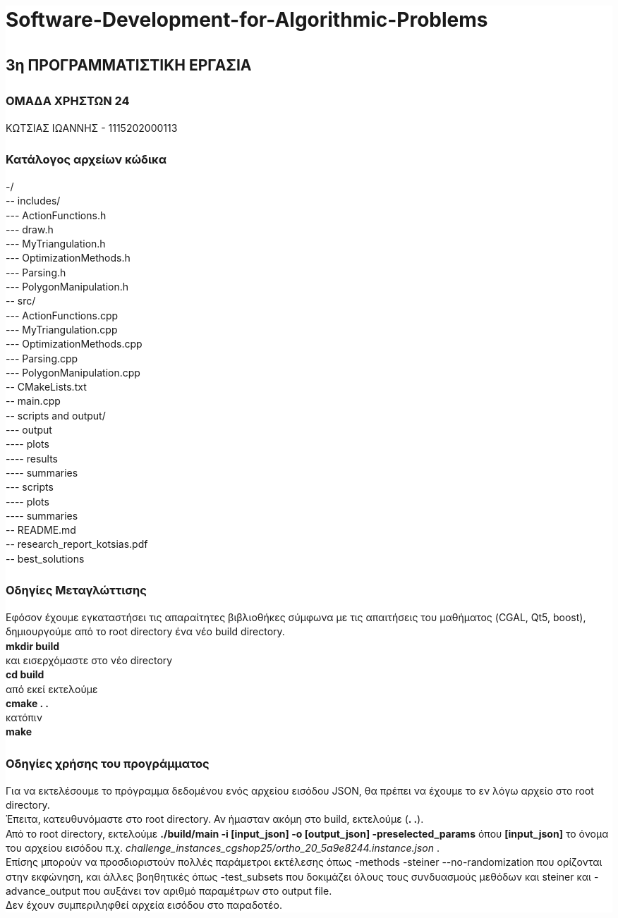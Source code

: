 # Software-Development-for-Algorithmic-Problems

## 3η ΠΡΟΓΡΑΜΜΑΤΙΣΤΙΚΗ ΕΡΓΑΣΙΑ

### ΟΜΑΔΑ ΧΡΗΣΤΩΝ 24

ΚΩΤΣΙΑΣ ΙΩΑΝΝΗΣ     - 1115202000113

### Κατάλογος αρχείων κώδικα
-/<br/>
\-- includes/<br/>
\--- ActionFunctions.h<br/>
\--- draw.h<br/>
\--- MyTriangulation.h<br/>
\--- OptimizationMethods.h<br/>
\--- Parsing.h<br/>
\--- PolygonManipulation.h<br/>
\-- src/<br/>
\--- ActionFunctions.cpp<br/>
\--- MyTriangulation.cpp<br/>
\--- OptimizationMethods.cpp<br/>
\--- Parsing.cpp<br/>
\--- PolygonManipulation.cpp<br/>
\-- CMakeLists.txt<br/>
\-- main.cpp<br/>
\-- scripts and output/<br/>
\--- output<br/>
\---- plots<br/>
\---- results<br/>
\---- summaries<br/>
\--- scripts<br/>
\---- plots<br/>
\---- summaries<br/>
\-- README.md<br/>
\-- research_report_kotsias.pdf<br/>
\-- best_solutions<br/>

### Οδηγίες Μεταγλώττισης
Εφόσον έχουμε εγκαταστήσει τις απαραίτητες βιβλιοθήκες σύμφωνα με τις απαιτήσεις του μαθήματος (CGAL, Qt5, boost), δημιουργούμε από το root directory ένα νέο build directory.<br/>
 **mkdir build**<br/>
και εισερχόμαστε στο νέο directory<br/>
**cd build**<br/>
από εκεί εκτελούμε<br/>
**cmake . .**<br/>
κατόπιν<br/>
**make**<br/>

### Οδηγίες χρήσης του προγράμματος
Για να εκτελέσουμε το πρόγραμμα δεδομένου ενός αρχείου εισόδου JSON, θα πρέπει
να έχουμε το εν λόγω αρχείο στο root directory.<br/>
Έπειτα, κατευθυνόμαστε στο root directory. Αν ήμασταν ακόμη στο build, εκτελούμε (**. .**).<br/>
Από το root directory, εκτελούμε **./build/main -i [input_json] -o [output_json] -preselected_params** όπου **[input_json]** το όνομα του αρχείου εισόδου π.χ. *challenge_instances_cgshop25/ortho_20_5a9e8244.instance.json* .<br/>
Επίσης μπορούν να προσδιοριστούν πολλές παράμετροι εκτέλεσης όπως -methods -steiner --no-randomization που ορίζονται στην εκφώνηση, και άλλες βοηθητικές όπως -test_subsets που δοκιμάζει όλους τους συνδυασμούς μεθόδων και steiner και -advance_output που αυξάνει τον αριθμό παραμέτρων στο output file.<br/>
Δεν έχουν συμπεριληφθεί αρχεία εισόδου στο παραδοτέο.<br/>